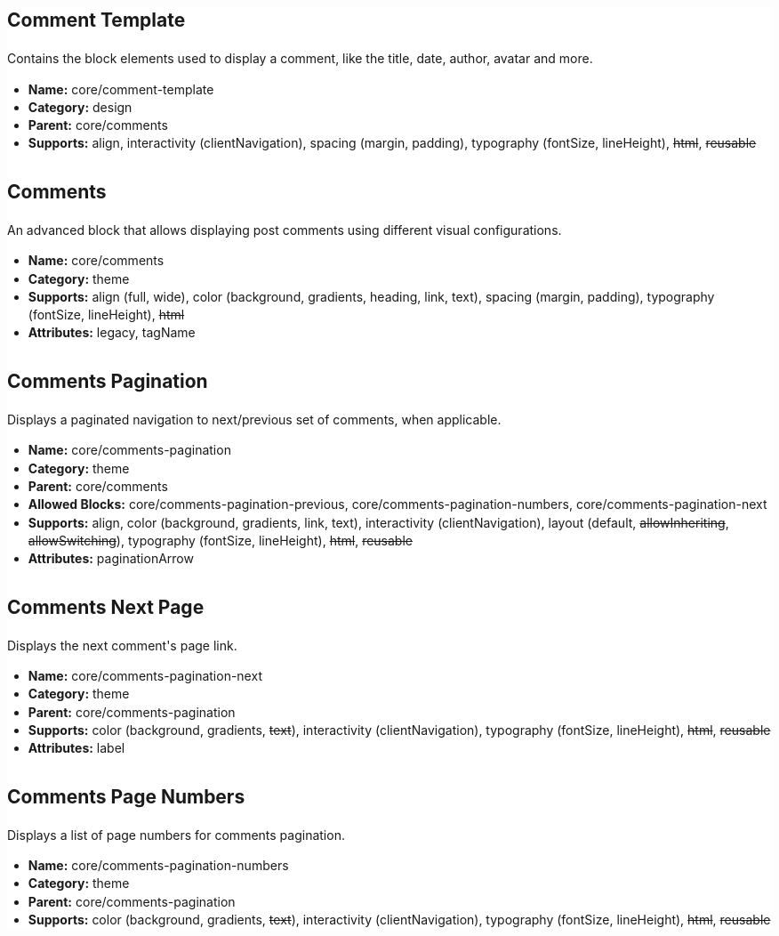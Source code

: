 ## Comment Template

Contains the block elements used to display a comment, like the title, date, author, avatar and more.

- **Name:** core/comment-template
- **Category:** design
- **Parent:** core/comments
- **Supports:** align, interactivity (clientNavigation), spacing (margin, padding), typography (fontSize, lineHeight), ~~html~~, ~~reusable~~

## Comments

An advanced block that allows displaying post comments using different visual configurations.

- **Name:** core/comments
- **Category:** theme
- **Supports:** align (full, wide), color (background, gradients, heading, link, text), spacing (margin, padding), typography (fontSize, lineHeight), ~~html~~
- **Attributes:** legacy, tagName

## Comments Pagination

Displays a paginated navigation to next/previous set of comments, when applicable.

- **Name:** core/comments-pagination
- **Category:** theme
- **Parent:** core/comments
- **Allowed Blocks:** core/comments-pagination-previous, core/comments-pagination-numbers, core/comments-pagination-next
- **Supports:** align, color (background, gradients, link, text), interactivity (clientNavigation), layout (default, ~~allowInheriting~~, ~~allowSwitching~~), typography (fontSize, lineHeight), ~~html~~, ~~reusable~~
- **Attributes:** paginationArrow

## Comments Next Page

Displays the next comment's page link.

- **Name:** core/comments-pagination-next
- **Category:** theme
- **Parent:** core/comments-pagination
- **Supports:** color (background, gradients, ~~text~~), interactivity (clientNavigation), typography (fontSize, lineHeight), ~~html~~, ~~reusable~~
- **Attributes:** label

## Comments Page Numbers

Displays a list of page numbers for comments pagination.

- **Name:** core/comments-pagination-numbers
- **Category:** theme
- **Parent:** core/comments-pagination
- **Supports:** color (background, gradients, ~~text~~), interactivity (clientNavigation), typography (fontSize, lineHeight), ~~html~~, ~~reusable~~
